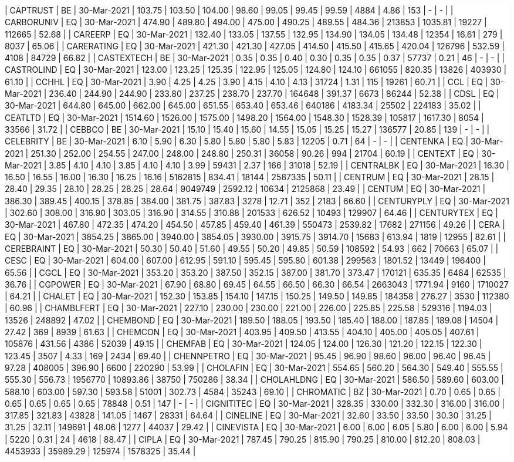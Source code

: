 | CAPTRUST | BE | 30-Mar-2021 | 103.75 | 103.50 | 104.00 | 98.60 | 99.05 | 99.45 | 99.59 | 4884 | 4.86 | 153 | - | - |
| CARBORUNIV | EQ | 30-Mar-2021 | 474.90 | 489.80 | 494.00 | 475.00 | 490.25 | 489.55 | 484.36 | 213853 | 1035.81 | 19227 | 112665 | 52.68 |
| CAREERP | EQ | 30-Mar-2021 | 132.40 | 133.05 | 137.55 | 132.95 | 134.90 | 134.05 | 134.48 | 12354 | 16.61 | 279 | 8037 | 65.06 |
| CARERATING | EQ | 30-Mar-2021 | 421.30 | 421.30 | 427.05 | 414.50 | 415.50 | 415.65 | 420.04 | 126796 | 532.59 | 4108 | 84729 | 66.82 |
| CASTEXTECH | BE | 30-Mar-2021 | 0.35 | 0.35 | 0.40 | 0.30 | 0.35 | 0.35 | 0.37 | 57737 | 0.21 | 46 | - | - |
| CASTROLIND | EQ | 30-Mar-2021 | 123.00 | 123.25 | 125.35 | 122.95 | 125.05 | 124.80 | 124.10 | 661055 | 820.35 | 13826 | 403930 | 61.10 |
| CCHHL | EQ | 30-Mar-2021 | 3.90 | 4.25 | 4.25 | 3.90 | 4.15 | 4.10 | 4.13 | 31724 | 1.31 | 115 | 19261 | 60.71 |
| CCL | EQ | 30-Mar-2021 | 236.40 | 244.90 | 244.90 | 233.80 | 237.25 | 238.70 | 237.70 | 164648 | 391.37 | 6673 | 86244 | 52.38 |
| CDSL | EQ | 30-Mar-2021 | 644.80 | 645.00 | 662.00 | 645.00 | 651.55 | 653.40 | 653.46 | 640186 | 4183.34 | 25502 | 224183 | 35.02 |
| CEATLTD | EQ | 30-Mar-2021 | 1514.60 | 1526.00 | 1575.00 | 1498.20 | 1564.00 | 1548.30 | 1528.39 | 105817 | 1617.30 | 8054 | 33566 | 31.72 |
| CEBBCO | BE | 30-Mar-2021 | 15.10 | 15.40 | 15.60 | 14.55 | 15.05 | 15.25 | 15.27 | 136577 | 20.85 | 139 | - | - |
| CELEBRITY | BE | 30-Mar-2021 | 6.10 | 5.90 | 6.30 | 5.80 | 5.80 | 5.80 | 5.83 | 12205 | 0.71 | 64 | - | - |
| CENTENKA | EQ | 30-Mar-2021 | 251.30 | 252.00 | 254.55 | 247.00 | 248.00 | 248.80 | 250.31 | 36058 | 90.26 | 994 | 21704 | 60.19 |
| CENTEXT | EQ | 30-Mar-2021 | 3.85 | 4.10 | 4.10 | 3.85 | 4.10 | 4.10 | 3.99 | 59431 | 2.37 | 166 | 31018 | 52.19 |
| CENTRALBK | EQ | 30-Mar-2021 | 16.30 | 16.50 | 16.55 | 16.00 | 16.30 | 16.25 | 16.16 | 5162815 | 834.41 | 18144 | 2587335 | 50.11 |
| CENTRUM | EQ | 30-Mar-2021 | 28.15 | 28.40 | 29.35 | 28.10 | 28.25 | 28.25 | 28.64 | 9049749 | 2592.12 | 10634 | 2125868 | 23.49 |
| CENTUM | EQ | 30-Mar-2021 | 386.30 | 389.45 | 400.15 | 378.85 | 384.00 | 381.75 | 387.83 | 3278 | 12.71 | 352 | 2183 | 66.60 |
| CENTURYPLY | EQ | 30-Mar-2021 | 302.60 | 308.00 | 316.90 | 303.05 | 316.90 | 314.55 | 310.88 | 201533 | 626.52 | 10493 | 129907 | 64.46 |
| CENTURYTEX | EQ | 30-Mar-2021 | 467.80 | 472.35 | 474.20 | 454.50 | 457.85 | 459.40 | 461.39 | 550473 | 2539.82 | 17682 | 271156 | 49.26 |
| CERA | EQ | 30-Mar-2021 | 3854.25 | 3865.00 | 3940.00 | 3854.05 | 3930.00 | 3915.75 | 3914.70 | 15683 | 613.94 | 1819 | 12955 | 82.61 |
| CEREBRAINT | EQ | 30-Mar-2021 | 50.30 | 50.40 | 51.60 | 49.55 | 50.20 | 49.85 | 50.59 | 108592 | 54.93 | 662 | 70663 | 65.07 |
| CESC | EQ | 30-Mar-2021 | 604.00 | 607.00 | 612.95 | 591.10 | 595.45 | 595.80 | 601.38 | 299563 | 1801.52 | 13449 | 196400 | 65.56 |
| CGCL | EQ | 30-Mar-2021 | 353.20 | 353.20 | 387.50 | 352.15 | 387.00 | 381.70 | 373.47 | 170121 | 635.35 | 6484 | 62535 | 36.76 |
| CGPOWER | EQ | 30-Mar-2021 | 67.90 | 68.80 | 69.45 | 64.55 | 66.50 | 66.30 | 66.54 | 2663043 | 1771.94 | 9160 | 1710027 | 64.21 |
| CHALET | EQ | 30-Mar-2021 | 152.30 | 153.85 | 154.10 | 147.15 | 150.25 | 149.50 | 149.85 | 184358 | 276.27 | 3530 | 112380 | 60.96 |
| CHAMBLFERT | EQ | 30-Mar-2021 | 227.10 | 230.00 | 230.00 | 221.00 | 226.00 | 225.85 | 225.58 | 529316 | 1194.03 | 13526 | 248892 | 47.02 |
| CHEMBOND | EQ | 30-Mar-2021 | 189.50 | 188.05 | 193.50 | 185.40 | 188.00 | 187.85 | 189.08 | 14504 | 27.42 | 369 | 8939 | 61.63 |
| CHEMCON | EQ | 30-Mar-2021 | 403.95 | 409.50 | 413.55 | 404.10 | 405.00 | 405.05 | 407.61 | 105876 | 431.56 | 4386 | 52039 | 49.15 |
| CHEMFAB | EQ | 30-Mar-2021 | 124.05 | 124.00 | 126.30 | 121.20 | 122.15 | 122.30 | 123.45 | 3507 | 4.33 | 169 | 2434 | 69.40 |
| CHENNPETRO | EQ | 30-Mar-2021 | 95.45 | 96.90 | 98.60 | 96.00 | 96.40 | 96.45 | 97.28 | 408005 | 396.90 | 6600 | 220290 | 53.99 |
| CHOLAFIN | EQ | 30-Mar-2021 | 554.65 | 560.20 | 564.30 | 549.40 | 555.55 | 555.30 | 556.73 | 1956770 | 10893.86 | 38750 | 750286 | 38.34 |
| CHOLAHLDNG | EQ | 30-Mar-2021 | 586.50 | 589.60 | 603.00 | 588.10 | 603.00 | 597.30 | 593.58 | 51001 | 302.73 | 4584 | 35243 | 69.10 |
| CHROMATIC | BZ | 30-Mar-2021 | 0.70 | 0.65 | 0.65 | 0.65 | 0.65 | 0.65 | 0.65 | 78848 | 0.51 | 147 | - | - |
| CIGNITITEC | EQ | 30-Mar-2021 | 328.35 | 330.00 | 332.30 | 316.00 | 316.00 | 317.85 | 321.83 | 43828 | 141.05 | 1467 | 28331 | 64.64 |
| CINELINE | EQ | 30-Mar-2021 | 32.60 | 33.50 | 33.50 | 30.30 | 31.25 | 31.25 | 32.11 | 149691 | 48.06 | 1277 | 44037 | 29.42 |
| CINEVISTA | EQ | 30-Mar-2021 | 6.00 | 6.00 | 6.05 | 5.80 | 6.00 | 6.00 | 5.94 | 5220 | 0.31 | 24 | 4618 | 88.47 |
| CIPLA | EQ | 30-Mar-2021 | 787.45 | 790.25 | 815.90 | 790.25 | 810.00 | 812.20 | 808.03 | 4453933 | 35989.29 | 125974 | 1578325 | 35.44 |